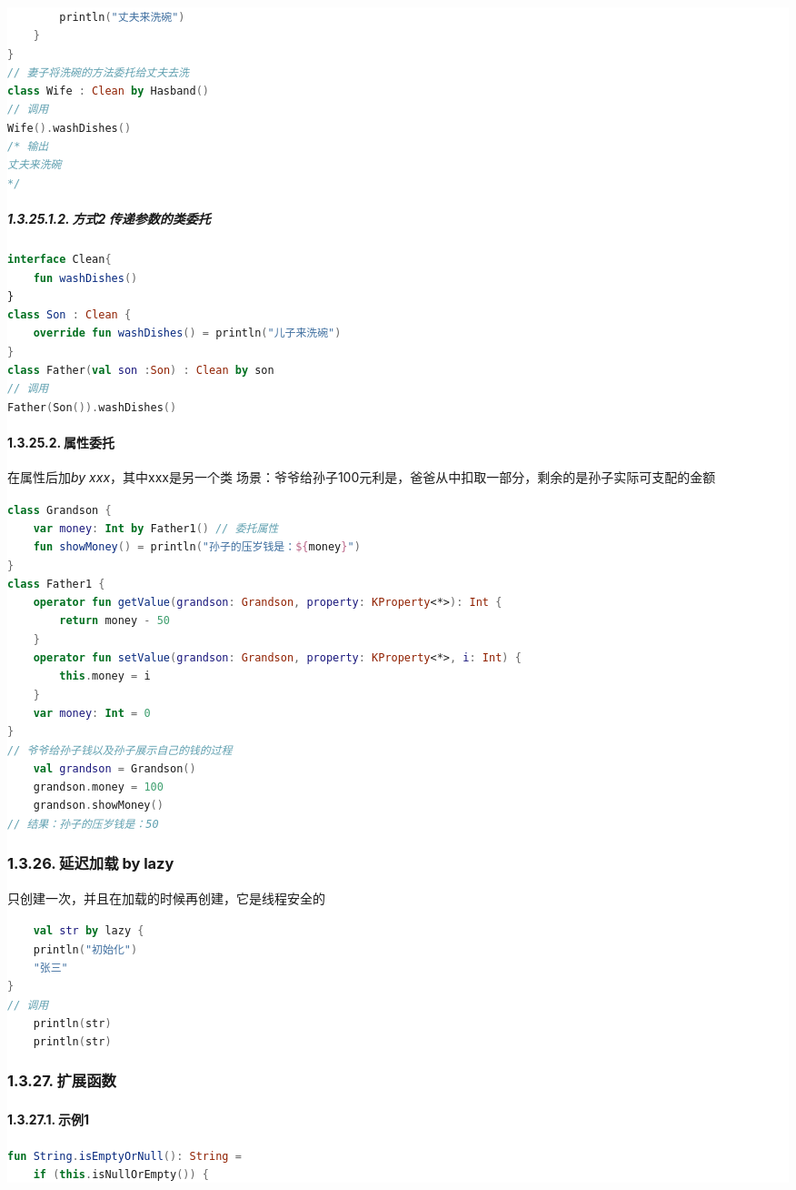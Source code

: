 ```kotlin
        println("丈夫来洗碗")
    }
}
// 妻子将洗碗的方法委托给丈夫去洗
class Wife : Clean by Hasband()
// 调用
Wife().washDishes()
/* 输出
丈夫来洗碗
*/
```
##### 1.3.25.1.2. 方式2 传递参数的类委托
```kotlin
interface Clean{
    fun washDishes()
}
class Son : Clean {
    override fun washDishes() = println("儿子来洗碗")
}
class Father(val son :Son) : Clean by son
// 调用
Father(Son()).washDishes()
```
#### 1.3.25.2. 属性委托
在属性后加*by xxx*，其中xxx是另一个类
场景：爷爷给孙子100元利是，爸爸从中扣取一部分，剩余的是孙子实际可支配的金额
```kotlin
class Grandson {
    var money: Int by Father1() // 委托属性
    fun showMoney() = println("孙子的压岁钱是：${money}")
}
class Father1 {
    operator fun getValue(grandson: Grandson, property: KProperty<*>): Int {
        return money - 50
    }
    operator fun setValue(grandson: Grandson, property: KProperty<*>, i: Int) {
        this.money = i
    }
    var money: Int = 0
}
// 爷爷给孙子钱以及孙子展示自己的钱的过程
    val grandson = Grandson()
    grandson.money = 100
    grandson.showMoney()
// 结果：孙子的压岁钱是：50
```
### 1.3.26. 延迟加载 by lazy
只创建一次，并且在加载的时候再创建，它是线程安全的
```kotlin
    val str by lazy {
    println("初始化")
    "张三"
}
// 调用
    println(str)
    println(str)
```
### 1.3.27. 扩展函数
#### 1.3.27.1. 示例1 
```kotlin
fun String.isEmptyOrNull(): String =
    if (this.isNullOrEmpty()) {
```
